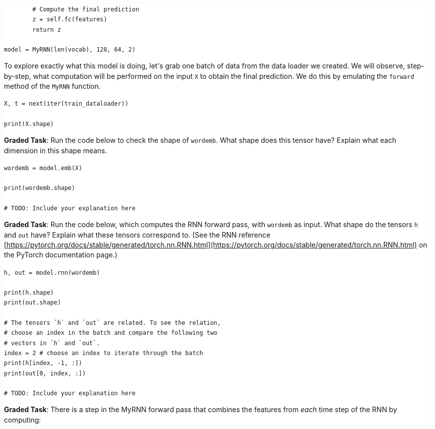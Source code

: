 ```
        # Compute the final prediction
        z = self.fc(features)
        return z

model = MyRNN(len(vocab), 128, 64, 2)
```

To explore exactly what this model is doing, let's grab one batch of data from
the data loader we created. We will observe, step-by-step, what computation will be
performed on the input `X` to obtain the final prediction. We do this by 
emulating the `forward` method of the `MyRNN` function.


```
X, t = next(iter(train_dataloader))

print(X.shape)
```

**Graded Task**: Run the code below to check the shape of `wordemb`.
What shape does this tensor have?  Explain what each dimension in this shape means.

```
wordemb = model.emb(X)

print(wordemb.shape)

# TODO: Include your explanation here
```

**Graded Task**: Run the code below, which computes the RNN forward pass,
with `wordemb` as input.
What shape do the tensors `h` and `out` have?  Explain what these tensors correspond to.
(See the RNN reference [https://pytorch.org/docs/stable/generated/torch.nn.RNN.html](https://pytorch.org/docs/stable/generated/torch.nn.RNN.html) on the PyTorch documentation page.)


```
h, out = model.rnn(wordemb)

print(h.shape)
print(out.shape)

# The tensors `h` and `out` are related. To see the relation,
# choose an index in the batch and compare the following two
# vectors in `h` and `out`.
index = 2 # choose an index to iterate through the batch
print(h[index, -1, :])
print(out[0, index, :])

# TODO: Include your explanation here
```

**Graded Task**: There is a step in the MyRNN forward pass
that combines the features from *each* time step of the RNN by 
computing:
